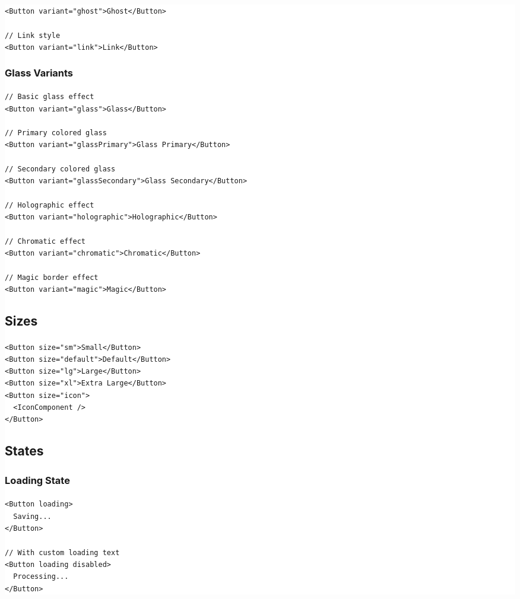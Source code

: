 ```tsx
<Button variant="ghost">Ghost</Button>

// Link style
<Button variant="link">Link</Button>
```

### Glass Variants

```tsx
// Basic glass effect
<Button variant="glass">Glass</Button>

// Primary colored glass
<Button variant="glassPrimary">Glass Primary</Button>

// Secondary colored glass
<Button variant="glassSecondary">Glass Secondary</Button>

// Holographic effect
<Button variant="holographic">Holographic</Button>

// Chromatic effect
<Button variant="chromatic">Chromatic</Button>

// Magic border effect
<Button variant="magic">Magic</Button>
```

## Sizes

```tsx
<Button size="sm">Small</Button>
<Button size="default">Default</Button>
<Button size="lg">Large</Button>
<Button size="xl">Extra Large</Button>
<Button size="icon">
  <IconComponent />
</Button>
```

## States

### Loading State

```tsx
<Button loading>
  Saving...
</Button>

// With custom loading text
<Button loading disabled>
  Processing...
</Button>
```
